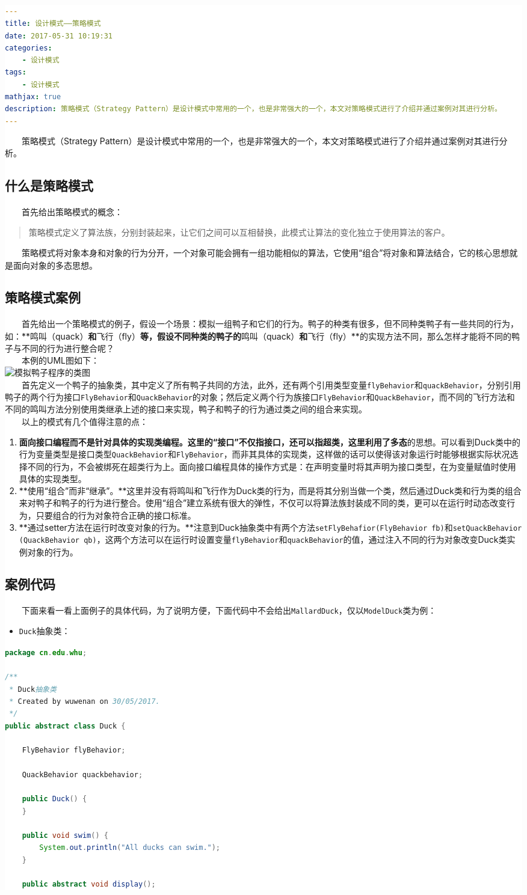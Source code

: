 ```yaml
---
title: 设计模式——策略模式
date: 2017-05-31 10:19:31
categories: 
	- 设计模式
tags: 
	- 设计模式
mathjax: true
description: 策略模式（Strategy Pattern）是设计模式中常用的一个，也是非常强大的一个，本文对策略模式进行了介绍并通过案例对其进行分析。
---
```

&emsp;&emsp;策略模式（Strategy Pattern）是设计模式中常用的一个，也是非常强大的一个，本文对策略模式进行了介绍并通过案例对其进行分析。
## 什么是策略模式 
&emsp;&emsp;首先给出策略模式的概念：  
> 策略模式定义了算法族，分别封装起来，让它们之间可以互相替换，此模式让算法的变化独立于使用算法的客户。  
 
&emsp;&emsp;策略模式将对象本身和对象的行为分开，一个对象可能会拥有一组功能相似的算法，它使用“组合”将对象和算法结合，它的核心思想就是面向对象的多态思想。
## 策略模式案例  
&emsp;&emsp;首先给出一个策略模式的例子，假设一个场景：模拟一组鸭子和它们的行为。鸭子的种类有很多，但不同种类鸭子有一些共同的行为，如：**鸣叫（quack）**和**飞行（fly）**等，假设不同种类的鸭子的**鸣叫（quack）**和**飞行（fly）**的实现方法不同，那么怎样才能将不同的鸭子与不同的行为进行整合呢？  
&emsp;&emsp;本例的UML图如下：  
![模拟鸭子程序的类图](http://odnk9as2f.bkt.clouddn.com/Strategy.png)  
&emsp;&emsp;首先定义一个鸭子的抽象类，其中定义了所有鸭子共同的方法，此外，还有两个引用类型变量`flyBehavior`和`quackBehavior`，分别引用鸭子的两个行为接口`FlyBehavior`和`QuackBehavior`的对象；然后定义两个行为族接口`FlyBehavior`和`QuackBehavior`，而不同的飞行方法和不同的鸣叫方法分别使用类继承上述的接口来实现，鸭子和鸭子的行为通过类之间的组合来实现。  
&emsp;&emsp;以上的模式有几个值得注意的点：    
1. **面向接口编程而不是针对具体的实现类编程。**这里的“接口”不仅指接口，还可以指超类，这里利用了**多态**的思想。可以看到Duck类中的行为变量类型是接口类型`QuackBehavior`和`FlyBehavior`，而非其具体的实现类，这样做的话可以使得该对象运行时能够根据实际状况选择不同的行为，不会被绑死在超类行为上。面向接口编程具体的操作方式是：在声明变量时将其声明为接口类型，在为变量赋值时使用具体的实现类型。  
2. **使用“组合”而非“继承”。**这里并没有将鸣叫和飞行作为Duck类的行为，而是将其分别当做一个类，然后通过Duck类和行为类的组合来对鸭子和鸭子的行为进行整合。使用“组合”建立系统有很大的弹性，不仅可以将算法族封装成不同的类，更可以在运行时动态改变行为，只要组合的行为对象符合正确的接口标准。  
3. **通过setter方法在运行时改变对象的行为。**注意到Duck抽象类中有两个方法`setFlyBehafior(FlyBehavior fb)`和`setQuackBehavior(QuackBehavior qb)`，这两个方法可以在运行时设置变量`flyBehavior`和`quackBehavior`的值，通过注入不同的行为对象改变Duck类实例对象的行为。  
## 案例代码
&emsp;&emsp;下面来看一看上面例子的具体代码，为了说明方便，下面代码中不会给出`MallardDuck`，仅以`ModelDuck`类为例：  
  
- `Duck`抽象类：  

```java
package cn.edu.whu;

/**
 * Duck抽象类
 * Created by wuwenan on 30/05/2017.
 */
public abstract class Duck {

    FlyBehavior flyBehavior;

    QuackBehavior quackbehavior;

    public Duck() {
    }

    public void swim() {
        System.out.println("All ducks can swim.");
    }

    public abstract void display();

```